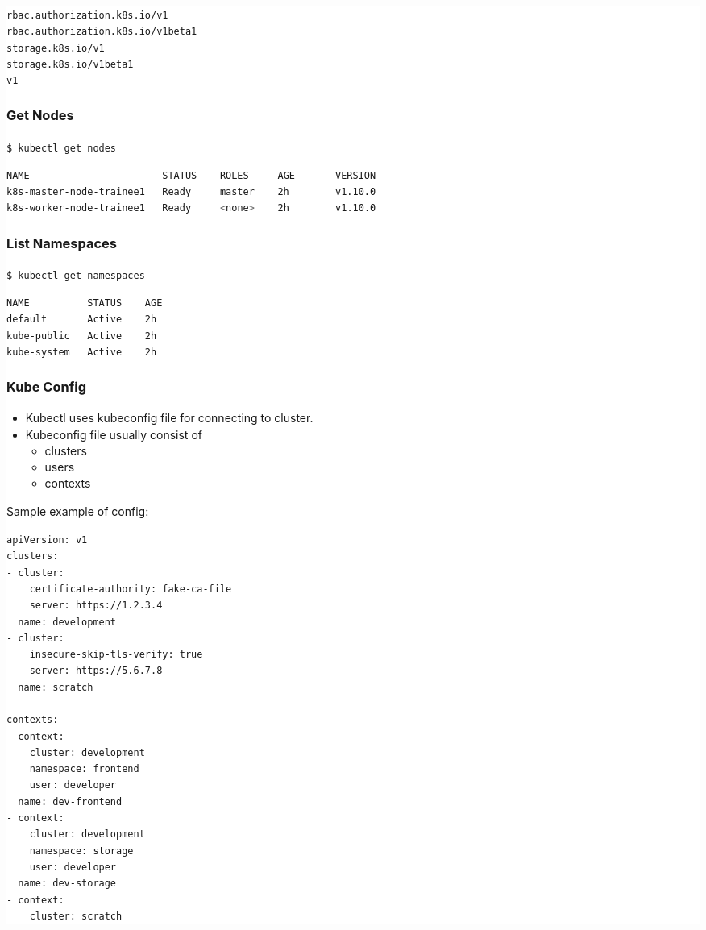 ```bash
rbac.authorization.k8s.io/v1
rbac.authorization.k8s.io/v1beta1
storage.k8s.io/v1
storage.k8s.io/v1beta1
v1
```

### Get Nodes

```bash
$ kubectl get nodes
```

```bash
NAME                       STATUS    ROLES     AGE       VERSION
k8s-master-node-trainee1   Ready     master    2h        v1.10.0
k8s-worker-node-trainee1   Ready     <none>    2h        v1.10.0
```

### List Namespaces

```bash
$ kubectl get namespaces
```

```bash
NAME          STATUS    AGE
default       Active    2h
kube-public   Active    2h
kube-system   Active    2h
```

### Kube Config

* Kubectl uses kubeconfig file for connecting to cluster.
* Kubeconfig file usually consist of
  * clusters
  * users
  * contexts

Sample example of config:

```text
apiVersion: v1
clusters:
- cluster:
    certificate-authority: fake-ca-file
    server: https://1.2.3.4
  name: development
- cluster:
    insecure-skip-tls-verify: true
    server: https://5.6.7.8
  name: scratch
 
contexts:
- context:
    cluster: development
    namespace: frontend
    user: developer
  name: dev-frontend
- context:
    cluster: development
    namespace: storage
    user: developer
  name: dev-storage
- context:
    cluster: scratch
```